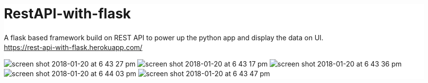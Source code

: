 # RestAPI-with-flask

A flask based framework build on REST API to power up the python app and display the data on UI.
<br> https://rest-api-with-flask.herokuapp.com/
<br>

<img width="1310" alt="screen shot 2018-01-20 at 6 43 27 pm" src="https://user-images.githubusercontent.com/5153163/35190265-1f5b8f88-fe12-11e7-8ee2-3a9b0c6c899e.png">

<img width="1301" alt="screen shot 2018-01-20 at 6 43 17 pm" src="https://user-images.githubusercontent.com/5153163/35190266-224e9c08-fe12-11e7-9a9f-e58042c532cb.png">

<img width="1324" alt="screen shot 2018-01-20 at 6 43 36 pm" src="https://user-images.githubusercontent.com/5153163/35190267-2518236e-fe12-11e7-8651-bf2b55222fe1.png">

<img width="1296" alt="screen shot 2018-01-20 at 6 44 03 pm" src="https://user-images.githubusercontent.com/5153163/35190270-29ddd894-fe12-11e7-84ea-e6e53409c8d7.png">

<img width="1301" alt="screen shot 2018-01-20 at 6 43 47 pm" src="https://user-images.githubusercontent.com/5153163/35190271-2cb43950-fe12-11e7-9193-409ce0e6659c.png">
